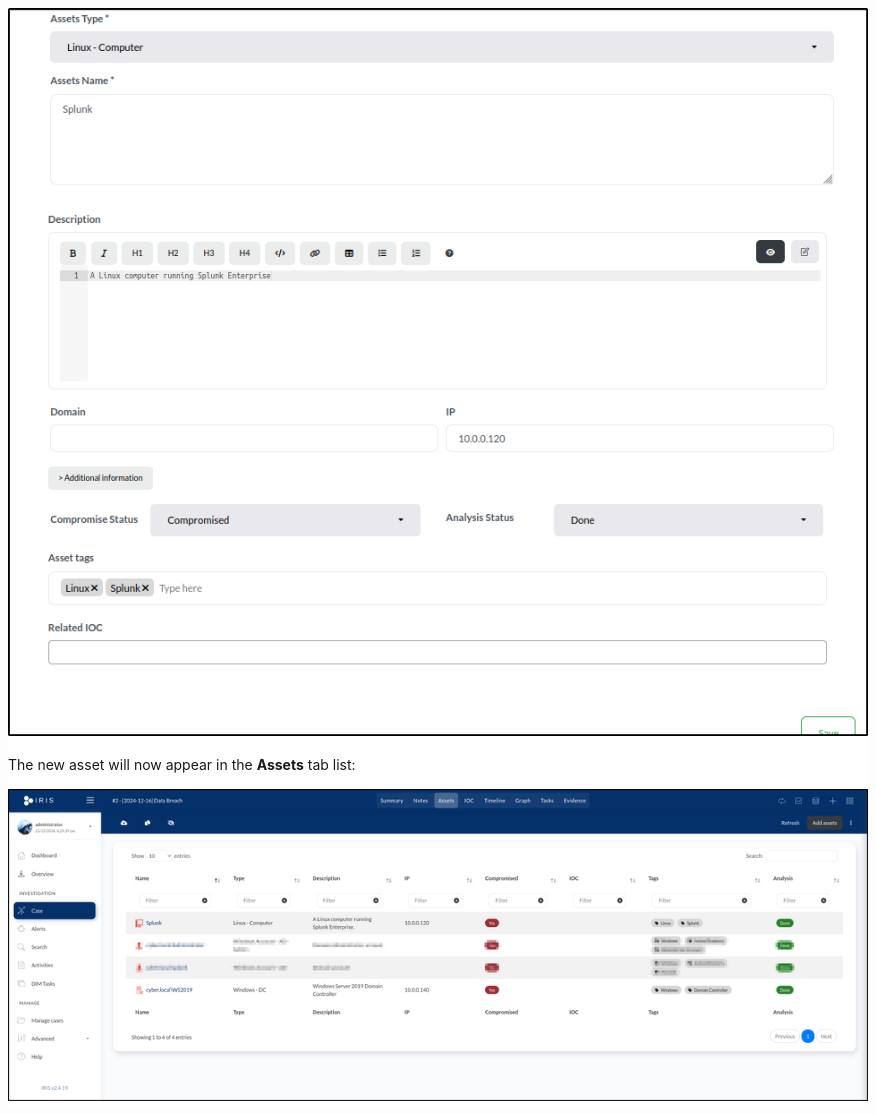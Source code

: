 ![image.png](image%2015.png)

The new asset will now appear in the **Assets** tab list:

![image.png](image%2016.png)
